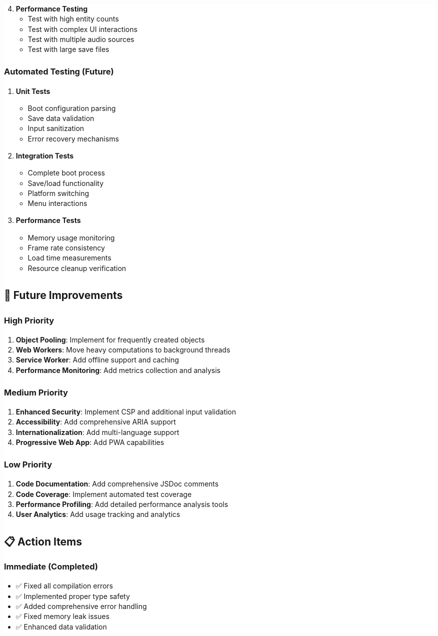 4. **Performance Testing**
   - Test with high entity counts
   - Test with complex UI interactions
   - Test with multiple audio sources
   - Test with large save files

### **Automated Testing (Future)**
1. **Unit Tests**
   - Boot configuration parsing
   - Save data validation
   - Input sanitization
   - Error recovery mechanisms

2. **Integration Tests**
   - Complete boot process
   - Save/load functionality
   - Platform switching
   - Menu interactions

3. **Performance Tests**
   - Memory usage monitoring
   - Frame rate consistency
   - Load time measurements
   - Resource cleanup verification

## 🔧 Future Improvements

### **High Priority**
1. **Object Pooling**: Implement for frequently created objects
2. **Web Workers**: Move heavy computations to background threads
3. **Service Worker**: Add offline support and caching
4. **Performance Monitoring**: Add metrics collection and analysis

### **Medium Priority**
1. **Enhanced Security**: Implement CSP and additional input validation
2. **Accessibility**: Add comprehensive ARIA support
3. **Internationalization**: Add multi-language support
4. **Progressive Web App**: Add PWA capabilities

### **Low Priority**
1. **Code Documentation**: Add comprehensive JSDoc comments
2. **Code Coverage**: Implement automated test coverage
3. **Performance Profiling**: Add detailed performance analysis tools
4. **User Analytics**: Add usage tracking and analytics

## 📋 Action Items

### **Immediate (Completed)**
- ✅ Fixed all compilation errors
- ✅ Implemented proper type safety
- ✅ Added comprehensive error handling
- ✅ Fixed memory leak issues
- ✅ Enhanced data validation

